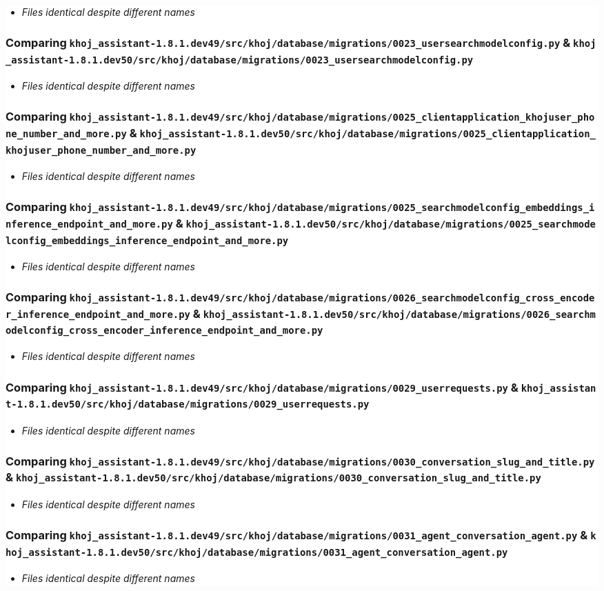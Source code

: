  * *Files identical despite different names*

### Comparing `khoj_assistant-1.8.1.dev49/src/khoj/database/migrations/0023_usersearchmodelconfig.py` & `khoj_assistant-1.8.1.dev50/src/khoj/database/migrations/0023_usersearchmodelconfig.py`

 * *Files identical despite different names*

### Comparing `khoj_assistant-1.8.1.dev49/src/khoj/database/migrations/0025_clientapplication_khojuser_phone_number_and_more.py` & `khoj_assistant-1.8.1.dev50/src/khoj/database/migrations/0025_clientapplication_khojuser_phone_number_and_more.py`

 * *Files identical despite different names*

### Comparing `khoj_assistant-1.8.1.dev49/src/khoj/database/migrations/0025_searchmodelconfig_embeddings_inference_endpoint_and_more.py` & `khoj_assistant-1.8.1.dev50/src/khoj/database/migrations/0025_searchmodelconfig_embeddings_inference_endpoint_and_more.py`

 * *Files identical despite different names*

### Comparing `khoj_assistant-1.8.1.dev49/src/khoj/database/migrations/0026_searchmodelconfig_cross_encoder_inference_endpoint_and_more.py` & `khoj_assistant-1.8.1.dev50/src/khoj/database/migrations/0026_searchmodelconfig_cross_encoder_inference_endpoint_and_more.py`

 * *Files identical despite different names*

### Comparing `khoj_assistant-1.8.1.dev49/src/khoj/database/migrations/0029_userrequests.py` & `khoj_assistant-1.8.1.dev50/src/khoj/database/migrations/0029_userrequests.py`

 * *Files identical despite different names*

### Comparing `khoj_assistant-1.8.1.dev49/src/khoj/database/migrations/0030_conversation_slug_and_title.py` & `khoj_assistant-1.8.1.dev50/src/khoj/database/migrations/0030_conversation_slug_and_title.py`

 * *Files identical despite different names*

### Comparing `khoj_assistant-1.8.1.dev49/src/khoj/database/migrations/0031_agent_conversation_agent.py` & `khoj_assistant-1.8.1.dev50/src/khoj/database/migrations/0031_agent_conversation_agent.py`

 * *Files identical despite different names*
